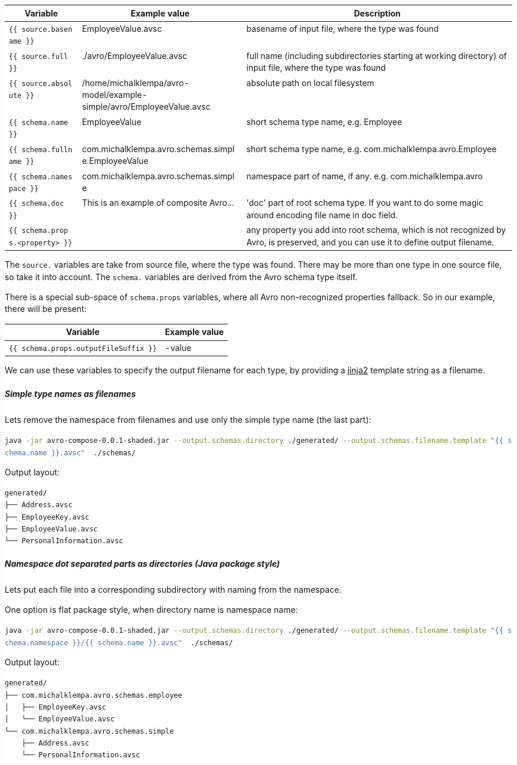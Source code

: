 | Variable                        | Example value                                                        | Description                                                                                                                         |
|---------------------------------|----------------------------------------------------------------------|-------------------------------------------------------------------------------------------------------------------------------------|
| `{{ source.basename }}`         | EmployeeValue.avsc                                                   | basename of input file, where the type was found                                                                                    |
| `{{ source.full }}`             | ./avro/EmployeeValue.avsc                                            | full name (including subdirectories starting at working directory) of input file, where the type was found                          |
| `{{ source.absolute }}`         | /home/michalklempa/avro-model/example-simple/avro/EmployeeValue.avsc | absolute path on local filesystem                                                                                                   |
| `{{ schema.name }}`             | EmployeeValue                                                        | short schema type name, e.g. Employee                                                                                               |
| `{{ schema.fullname }}`         | com.michalklempa.avro.schemas.simple.EmployeeValue                   | short schema type name, e.g. com.michalklempa.avro.Employee                                                                         |
| `{{ schema.namespace }}`        | com.michalklempa.avro.schemas.simple                                 | namespace part of name, if any. e.g. com.michalklempa.avro                                                                          |
| `{{ schema.doc }}`              | This is an example of composite Avro...                              | 'doc' part of root schema type. If you want to do some magic around encoding file name in doc field.                                |
| `{{ schema.props.<property> }}` |                                                                      | any property you add into root schema, which is not recognized by Avro, is preserved, and you can use it to define output filename. |

The `source.` variables are take from source file, where the type was found. There may be more than one type in one source file, so take it into account.
The `schema.` variables are derived from the Avro schema type itself. 

There is a special sub-space of `schema.props` variables, where all Avro non-recognized properties
fallback. So in our example, there will be present:

| Variable                              | Example value |
|---------------------------------------|---------------|
| `{{ schema.props.outputFileSuffix }}` | -value        |

We can use these variables to specify the output filename for each type, by providing a [jinja2](https://jinja.palletsprojects.com/en/2.11.x/templates/) 
template string as a filename.

##### Simple type names as filenames
Lets remove the namespace from filenames and use only the simple type name (the last part):
```bash
java -jar avro-compose-0.0.1-shaded.jar --output.schemas.directory ./generated/ --output.schemas.filename.template "{{ schema.name }}.avsc"  ./schemas/ 
```

Output layout:
```
generated/
├── Address.avsc
├── EmployeeKey.avsc
├── EmployeeValue.avsc
└── PersonalInformation.avsc
```

##### Namespace dot separated parts as directories (Java package style)
Lets put each file into a corresponding subdirectory with naming from the namespace.

One option is flat package style, when directory name is namespace name:
```bash
java -jar avro-compose-0.0.1-shaded.jar --output.schemas.directory ./generated/ --output.schemas.filename.template "{{ schema.namespace }}/{{ schema.name }}.avsc"  ./schemas/ 
```
Output layout:
```
generated/
├── com.michalklempa.avro.schemas.employee
│   ├── EmployeeKey.avsc
│   └── EmployeeValue.avsc
└── com.michalklempa.avro.schemas.simple
    ├── Address.avsc
    └── PersonalInformation.avsc
```
